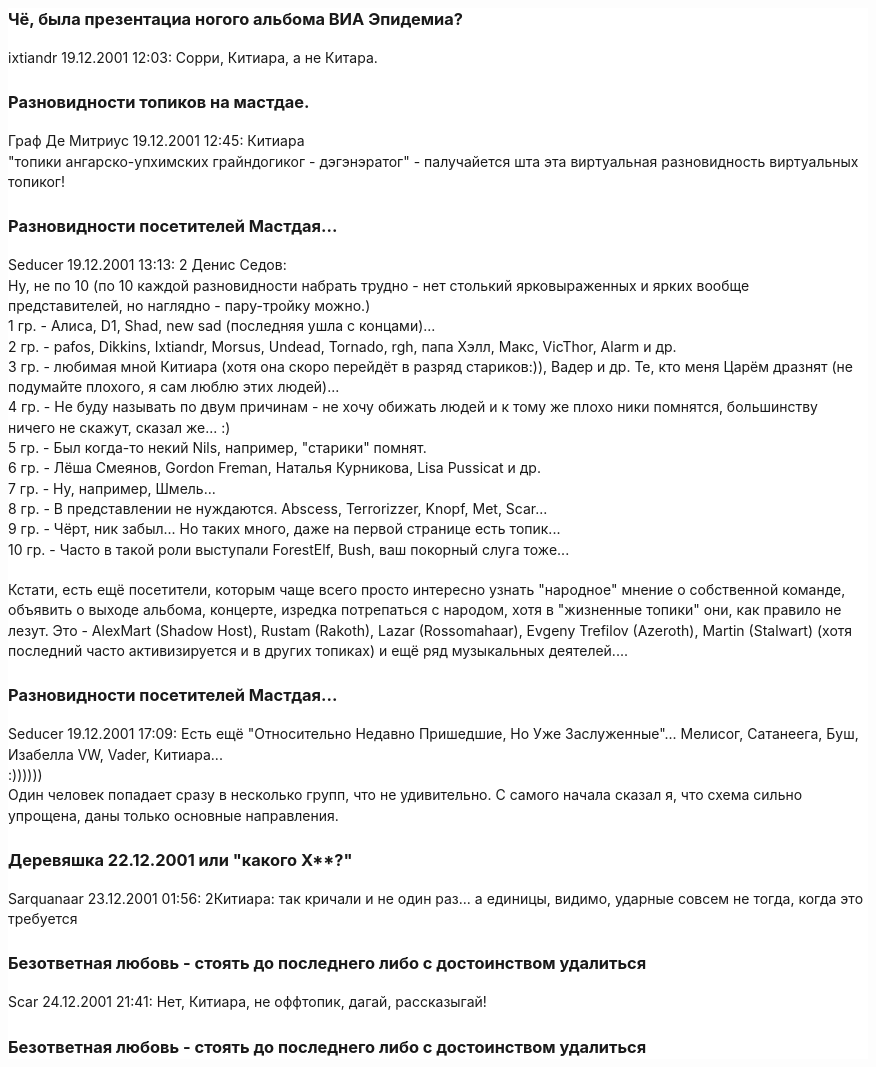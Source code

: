 ### Чё, была презентациа ногого альбома ВИА Эпидемиа?

ixtiandr 19.12.2001 12:03:
Сорри, Китиара, а не Китара.

### Разновидности топиков на мастдае.

Граф Де Митриус 19.12.2001 12:45:
Китиара<BR>"топики ангарско-упхимских грайндогиког - дэгэнэратог" - палучайется шта эта виртуальная разновидность виртуальных топиког!

### Разновидности посетителей Мастдая...

Seducer 19.12.2001 13:13:
2 Денис Седов:<BR>Ну, не по 10 (по 10 каждой разновидности набрать трудно - нет столький ярковыраженных и ярких вообще представителей, но наглядно - пару-тройку можно.)<BR>1 гр. - Алиса, D1, Shad, new sad (последняя ушла с концами)...<BR>2 гр. - pafos, Dikkins, Ixtiandr, Morsus, Undead, Tornado, rgh, папа Хэлл, Макс, VicThor, Alarm и др.<BR>3 гр. - любимая мной Китиара (хотя она скоро перейдёт в разряд стариков:)), Вадер и др. Те, кто меня Царём дразнят (не подумайте плохого, я сам люблю этих людей)... <BR>4 гр. - Не буду называть по двум причинам - не хочу обижать людей и к тому же плохо ники помнятся, большинству ничего не скажут, сказал же... :)<BR>5 гр. - Был когда-то некий Nils, например, "старики" помнят.<BR>6 гр. - Лёша Смеянов, Gordon Freman, Наталья Курникова, Lisa Pussicat и др.<BR>7 гр. - Ну, например, Шмель...<BR>8 гр. - В представлении не нуждаются. Abscess, Terrorizzer, Knopf, Met, Scar...<BR>9 гр. - Чёрт, ник забыл... Но таких много, даже на первой странице есть топик...<BR>10 гр. - Часто в такой роли выступали ForestElf, Bush, ваш покорный слуга тоже...<BR><BR>Кстати, есть ещё посетители, которым чаще всего просто интересно узнать "народное" мнение о собственной команде, объявить о выходе альбома, концерте, изредка потрепаться с народом, хотя в "жизненные топики" они, как правило не лезут. Это - AlexMart (Shadow Host), Rustam (Rakoth), Lazar (Rossomahaar), Evgeny Trefilov (Azeroth), Martin (Stalwart) (хотя последний часто активизируется и в других топиках) и ещё ряд музыкальных деятелей....

### Разновидности посетителей Мастдая...

Seducer 19.12.2001 17:09:
Есть ещё "Относительно Недавно Пришедшие, Но Уже Заслуженные"... Мелисог, Сатанеега, Буш, Изабелла VW, Vader, Китиара... <BR>:))))))<BR>Один человек попадает сразу в несколько групп, что не удивительно. С самого начала сказал я, что схема сильно упрощена, даны только основные направления.

### Деревяшка 22.12.2001 или "какого Х**?"

Sarquanaar 23.12.2001 01:56:
2Китиара: так кричали и не один раз... а единицы, видимо, ударные совсем не тогда, когда это требуется

### Безответная любовь - стоять до последнего либо с достоинством удалиться

Scar 24.12.2001 21:41:
Нет, Китиара, не оффтопик, дагай, рассказыгай!

### Безответная любовь - стоять до последнего либо с достоинством удалиться
